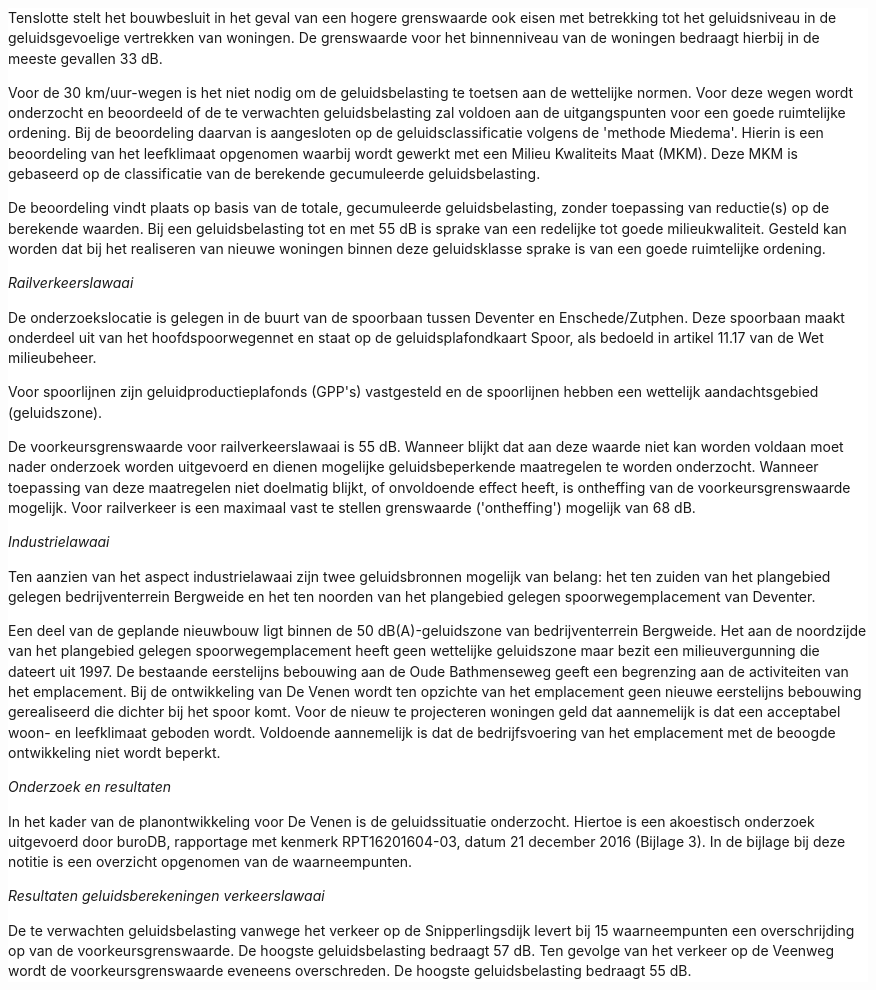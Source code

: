 Tenslotte stelt het bouwbesluit in het geval van een hogere grenswaarde ook eisen met betrekking tot het geluidsniveau in de geluidsgevoelige vertrekken van woningen. De grenswaarde voor het binnenniveau van de woningen bedraagt hierbij in de meeste gevallen 33 dB.

Voor de 30 km/uur\-wegen is het niet nodig om de geluidsbelasting te toetsen aan de wettelijke normen. Voor deze wegen wordt onderzocht en beoordeeld of de te verwachten geluidsbelasting zal voldoen aan de uitgangspunten voor een goede ruimtelijke ordening. Bij de beoordeling daarvan is aangesloten op de geluidsclassificatie volgens de 'methode Miedema'. Hierin is een beoordeling van het leefklimaat opgenomen waarbij wordt gewerkt met een Milieu Kwaliteits Maat (MKM). Deze MKM is gebaseerd op de classificatie van de berekende gecumuleerde geluidsbelasting.

De beoordeling vindt plaats op basis van de totale, gecumuleerde geluidsbelasting, zonder toepassing van reductie(s) op de berekende waarden. Bij een geluidsbelasting tot en met 55 dB is sprake van een redelijke tot goede milieukwaliteit. Gesteld kan worden dat bij het realiseren van nieuwe woningen binnen deze geluidsklasse sprake is van een goede ruimtelijke ordening.

*Railverkeerslawaai*

De onderzoekslocatie is gelegen in de buurt van de spoorbaan tussen Deventer en Enschede/Zutphen. Deze spoorbaan maakt onderdeel uit van het hoofdspoorwegennet en staat op de geluidsplafondkaart Spoor, als bedoeld in artikel 11\.17 van de Wet milieubeheer.

Voor spoorlijnen zijn geluidproductieplafonds (GPP's) vastgesteld en de spoorlijnen hebben een wettelijk aandachtsgebied (geluidszone).

De voorkeursgrenswaarde voor railverkeerslawaai is 55 dB. Wanneer blijkt dat aan deze waarde niet kan worden voldaan moet nader onderzoek worden uitgevoerd en dienen mogelijke geluidsbeperkende maatregelen te worden onderzocht. Wanneer toepassing van deze maatregelen niet doelmatig blijkt, of onvoldoende effect heeft, is ontheffing van de voorkeursgrenswaarde mogelijk. Voor railverkeer is een maximaal vast te stellen grenswaarde ('ontheffing') mogelijk van 68 dB.

*Industrielawaai*

Ten aanzien van het aspect industrielawaai zijn twee geluidsbronnen mogelijk van belang: het ten zuiden van het plangebied gelegen bedrijventerrein Bergweide en het ten noorden van het plangebied gelegen spoorwegemplacement van Deventer.

Een deel van de geplande nieuwbouw ligt binnen de 50 dB(A)\-geluidszone van bedrijventerrein Bergweide. Het aan de noordzijde van het plangebied gelegen spoorwegemplacement heeft geen wettelijke geluidszone maar bezit een milieuvergunning die dateert uit 1997\. De bestaande eerstelijns bebouwing aan de Oude Bathmenseweg geeft een begrenzing aan de activiteiten van het emplacement. Bij de ontwikkeling van De Venen wordt ten opzichte van het emplacement geen nieuwe eerstelijns bebouwing gerealiseerd die dichter bij het spoor komt. Voor de nieuw te projecteren woningen geld dat aannemelijk is dat een acceptabel woon\- en leefklimaat geboden wordt. Voldoende aannemelijk is dat de bedrijfsvoering van het emplacement met de beoogde ontwikkeling niet wordt beperkt.

*Onderzoek en resultaten*

In het kader van de planontwikkeling voor De Venen is de geluidssituatie onderzocht. Hiertoe is een akoestisch onderzoek uitgevoerd door buroDB, rapportage met kenmerk RPT16201604\-03, datum 21 december 2016 (Bijlage 3). In de bijlage bij deze notitie is een overzicht opgenomen van de waarneempunten.

*Resultaten geluidsberekeningen verkeerslawaai*

De te verwachten geluidsbelasting vanwege het verkeer op de Snipperlingsdijk levert bij 15 waarneempunten een overschrijding op van de voorkeursgrenswaarde. De hoogste geluidsbelasting bedraagt 57 dB. Ten gevolge van het verkeer op de Veenweg wordt de voorkeursgrenswaarde eveneens overschreden. De hoogste geluidsbelasting bedraagt 55 dB.
